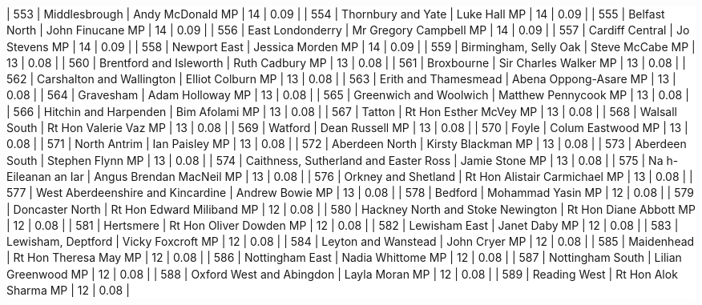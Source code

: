 | 553 | Middlesbrough | Andy McDonald MP | 14 | 0.09 |
| 554 | Thornbury and Yate | Luke Hall MP | 14 | 0.09 |
| 555 | Belfast North | John Finucane MP | 14 | 0.09 |
| 556 | East Londonderry | Mr Gregory Campbell MP | 14 | 0.09 |
| 557 | Cardiff Central | Jo Stevens MP | 14 | 0.09 |
| 558 | Newport East | Jessica Morden MP | 14 | 0.09 |
| 559 | Birmingham, Selly Oak | Steve McCabe MP | 13 | 0.08 |
| 560 | Brentford and Isleworth | Ruth Cadbury MP | 13 | 0.08 |
| 561 | Broxbourne | Sir Charles Walker MP | 13 | 0.08 |
| 562 | Carshalton and Wallington | Elliot Colburn MP | 13 | 0.08 |
| 563 | Erith and Thamesmead | Abena Oppong-Asare MP | 13 | 0.08 |
| 564 | Gravesham | Adam Holloway MP | 13 | 0.08 |
| 565 | Greenwich and Woolwich | Matthew Pennycook MP | 13 | 0.08 |
| 566 | Hitchin and Harpenden | Bim Afolami MP | 13 | 0.08 |
| 567 | Tatton | Rt Hon Esther McVey MP | 13 | 0.08 |
| 568 | Walsall South | Rt Hon Valerie Vaz MP | 13 | 0.08 |
| 569 | Watford | Dean Russell MP | 13 | 0.08 |
| 570 | Foyle | Colum Eastwood MP | 13 | 0.08 |
| 571 | North Antrim | Ian Paisley MP | 13 | 0.08 |
| 572 | Aberdeen North | Kirsty Blackman MP | 13 | 0.08 |
| 573 | Aberdeen South | Stephen Flynn MP | 13 | 0.08 |
| 574 | Caithness, Sutherland and Easter Ross | Jamie Stone MP | 13 | 0.08 |
| 575 | Na h-Eileanan an Iar | Angus Brendan MacNeil MP | 13 | 0.08 |
| 576 | Orkney and Shetland | Rt Hon Alistair Carmichael MP | 13 | 0.08 |
| 577 | West Aberdeenshire and Kincardine | Andrew Bowie MP | 13 | 0.08 |
| 578 | Bedford | Mohammad Yasin MP | 12 | 0.08 |
| 579 | Doncaster North | Rt Hon Edward Miliband MP | 12 | 0.08 |
| 580 | Hackney North and Stoke Newington | Rt Hon Diane Abbott MP | 12 | 0.08 |
| 581 | Hertsmere | Rt Hon Oliver Dowden MP | 12 | 0.08 |
| 582 | Lewisham East | Janet Daby MP | 12 | 0.08 |
| 583 | Lewisham, Deptford | Vicky Foxcroft MP | 12 | 0.08 |
| 584 | Leyton and Wanstead | John Cryer MP | 12 | 0.08 |
| 585 | Maidenhead | Rt Hon Theresa May MP | 12 | 0.08 |
| 586 | Nottingham East | Nadia Whittome MP | 12 | 0.08 |
| 587 | Nottingham South | Lilian Greenwood MP | 12 | 0.08 |
| 588 | Oxford West and Abingdon | Layla Moran MP | 12 | 0.08 |
| 589 | Reading West | Rt Hon Alok Sharma MP | 12 | 0.08 |